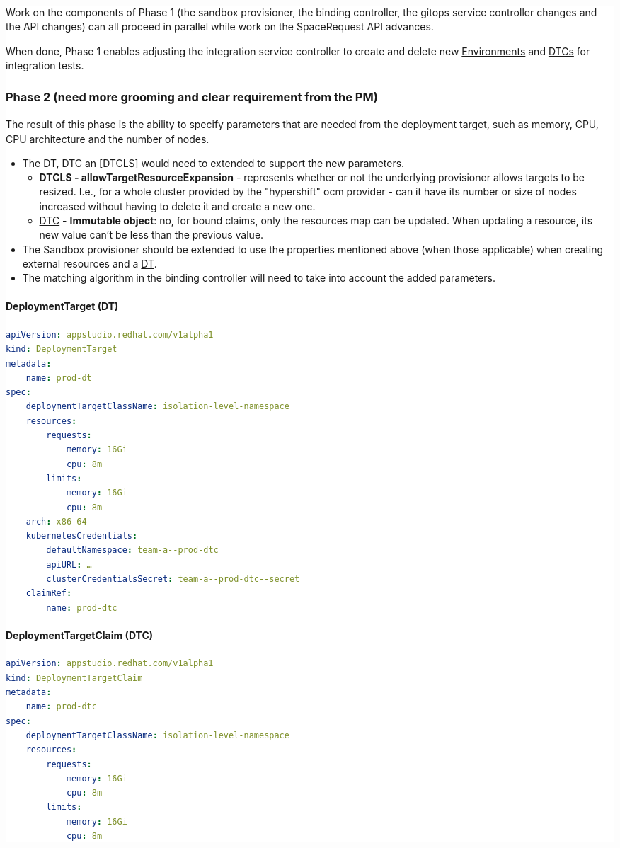 Work on the components of Phase 1 (the sandbox provisioner, the binding controller, the gitops
service controller changes and the API changes) can all proceed in parallel while work on the
SpaceRequest API advances.

When done, Phase 1 enables adjusting the integration service controller to create and delete new
[Environments] and [DTCs] for integration tests.

### Phase 2 (need more grooming and clear requirement from the PM)

The result of this phase is the ability to specify parameters that are
needed from the deployment target, such as memory, CPU, CPU
architecture and the number of nodes.

- The [DT], [DTC] an [DTCLS] would need to extended to support the new parameters.
  - **DTCLS - allowTargetResourceExpansion** - represents whether or not the underlying provisioner allows targets to be resized. I.e., for a whole cluster provided by the "hypershift" ocm provider - can it have its number or size of nodes increased without having to delete it and create a new one.
  - [DTC] - **Immutable object**: no, for bound claims, only the resources map can be updated. When updating a resource, its new value can’t be less than the previous value.
- The Sandbox provisioner should be extended to use the properties mentioned above (when those applicable) when creating external resources and a [DT].
- The matching algorithm in the binding controller will need to take into account the added parameters.

#### DeploymentTarget (DT)

```yaml
apiVersion: appstudio.redhat.com/v1alpha1
kind: DeploymentTarget
metadata:
    name: prod-dt
spec:
    deploymentTargetClassName: isolation-level-namespace
    resources:
        requests:
            memory: 16Gi
            cpu: 8m
        limits:
            memory: 16Gi
            cpu: 8m
    arch: x86–64
    kubernetesCredentials:
        defaultNamespace: team-a--prod-dtc
        apiURL: …
        clusterCredentialsSecret: team-a--prod-dtc--secret
    claimRef:
        name: prod-dtc
```

#### DeploymentTargetClaim (DTC)

```yaml
apiVersion: appstudio.redhat.com/v1alpha1
kind: DeploymentTargetClaim
metadata:
    name: prod-dtc
spec:
    deploymentTargetClassName: isolation-level-namespace
    resources:
        requests:
            memory: 16Gi
            cpu: 8m
        limits:
            memory: 16Gi
            cpu: 8m
```

[Environment]: ../ref/application-environment-api.md#environment
[Environments]: ../ref/application-environment-api.md#environment
[DT]: ../ref/application-environment-api.md#deploymenttarget
[DTs]: ../ref/application-environment-api.md#deploymenttarget
[DeploymentTarget]: ../ref/application-environment-api.md#deploymenttarget
[DeploymentTargets]: ../ref/application-environment-api.md#deploymenttarget
[DTC]: ../ref/application-environment-api.md#deploymenttargetclaim
[DTCs]: ../ref/application-environment-api.md#deploymenttargetclaim
[DeploymentTargetClaim]: ../ref/application-environment-api.md#deploymenttargetclaim
[DeploymentTargetClaims]: ../ref/application-environment-api.md#deploymenttargetclaim
[DeploymentTargetClass]: ../ref/application-environment-api.md#deploymenttargetclass
[DeploymentTargetClasses]: ../ref/application-environment-api.md#deploymenttargetclass